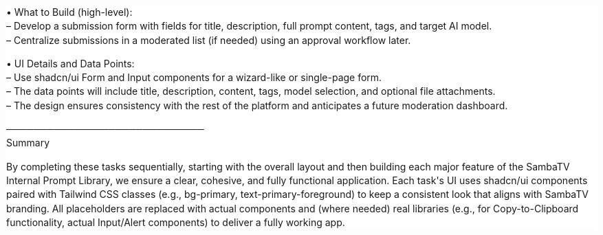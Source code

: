 • What to Build (high-level):  
– Develop a submission form with fields for title, description, full prompt content, tags, and target AI model.  
– Centralize submissions in a moderated list (if needed) using an approval workflow later.

• UI Details and Data Points:  
– Use shadcn/ui Form and Input components for a wizard-like or single-page form.  
– The data points will include title, description, content, tags, model selection, and optional file attachments.  
– The design ensures consistency with the rest of the platform and anticipates a future moderation dashboard.

─────────────────────────────  
Summary

By completing these tasks sequentially, starting with the overall layout and then building each major feature of the SambaTV Internal Prompt Library, we ensure a clear, cohesive, and fully functional application. Each task's UI uses shadcn/ui components paired with Tailwind CSS classes (e.g., bg-primary, text-primary-foreground) to keep a consistent look that aligns with SambaTV branding. All placeholders are replaced with actual components and (where needed) real libraries (e.g., for Copy-to-Clipboard functionality, actual Input/Alert components) to deliver a fully working app.